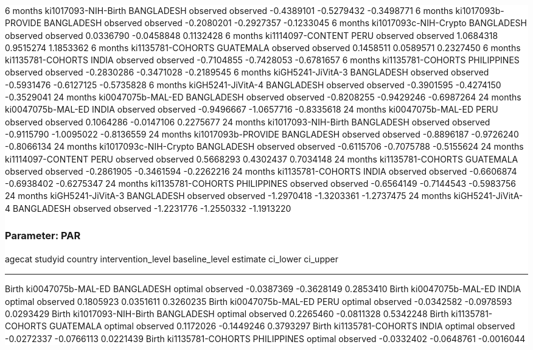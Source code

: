 6 months    ki1017093-NIH-Birth     BANGLADESH    observed             observed          -0.4389101   -0.5279432   -0.3498771
6 months    ki1017093b-PROVIDE      BANGLADESH    observed             observed          -0.2080201   -0.2927357   -0.1233045
6 months    ki1017093c-NIH-Crypto   BANGLADESH    observed             observed           0.0336790   -0.0458848    0.1132428
6 months    ki1114097-CONTENT       PERU          observed             observed           1.0684318    0.9515274    1.1853362
6 months    ki1135781-COHORTS       GUATEMALA     observed             observed           0.1458511    0.0589571    0.2327450
6 months    ki1135781-COHORTS       INDIA         observed             observed          -0.7104855   -0.7428053   -0.6781657
6 months    ki1135781-COHORTS       PHILIPPINES   observed             observed          -0.2830286   -0.3471028   -0.2189545
6 months    kiGH5241-JiVitA-3       BANGLADESH    observed             observed          -0.5931476   -0.6127125   -0.5735828
6 months    kiGH5241-JiVitA-4       BANGLADESH    observed             observed          -0.3901595   -0.4274150   -0.3529041
24 months   ki0047075b-MAL-ED       BANGLADESH    observed             observed          -0.8208255   -0.9429246   -0.6987264
24 months   ki0047075b-MAL-ED       INDIA         observed             observed          -0.9496667   -1.0657716   -0.8335618
24 months   ki0047075b-MAL-ED       PERU          observed             observed           0.1064286   -0.0147106    0.2275677
24 months   ki1017093-NIH-Birth     BANGLADESH    observed             observed          -0.9115790   -1.0095022   -0.8136559
24 months   ki1017093b-PROVIDE      BANGLADESH    observed             observed          -0.8896187   -0.9726240   -0.8066134
24 months   ki1017093c-NIH-Crypto   BANGLADESH    observed             observed          -0.6115706   -0.7075788   -0.5155624
24 months   ki1114097-CONTENT       PERU          observed             observed           0.5668293    0.4302437    0.7034148
24 months   ki1135781-COHORTS       GUATEMALA     observed             observed          -0.2861905   -0.3461594   -0.2262216
24 months   ki1135781-COHORTS       INDIA         observed             observed          -0.6606874   -0.6938402   -0.6275347
24 months   ki1135781-COHORTS       PHILIPPINES   observed             observed          -0.6564149   -0.7144543   -0.5983756
24 months   kiGH5241-JiVitA-3       BANGLADESH    observed             observed          -1.2970418   -1.3203361   -1.2737475
24 months   kiGH5241-JiVitA-4       BANGLADESH    observed             observed          -1.2231776   -1.2550332   -1.1913220


### Parameter: PAR


agecat      studyid                 country       intervention_level   baseline_level      estimate     ci_lower     ci_upper
----------  ----------------------  ------------  -------------------  ---------------  -----------  -----------  -----------
Birth       ki0047075b-MAL-ED       BANGLADESH    optimal              observed          -0.0387369   -0.3628149    0.2853410
Birth       ki0047075b-MAL-ED       INDIA         optimal              observed           0.1805923    0.0351611    0.3260235
Birth       ki0047075b-MAL-ED       PERU          optimal              observed          -0.0342582   -0.0978593    0.0293429
Birth       ki1017093-NIH-Birth     BANGLADESH    optimal              observed           0.2265460   -0.0811328    0.5342248
Birth       ki1135781-COHORTS       GUATEMALA     optimal              observed           0.1172026   -0.1449246    0.3793297
Birth       ki1135781-COHORTS       INDIA         optimal              observed          -0.0272337   -0.0766113    0.0221439
Birth       ki1135781-COHORTS       PHILIPPINES   optimal              observed          -0.0332402   -0.0648761   -0.0016044